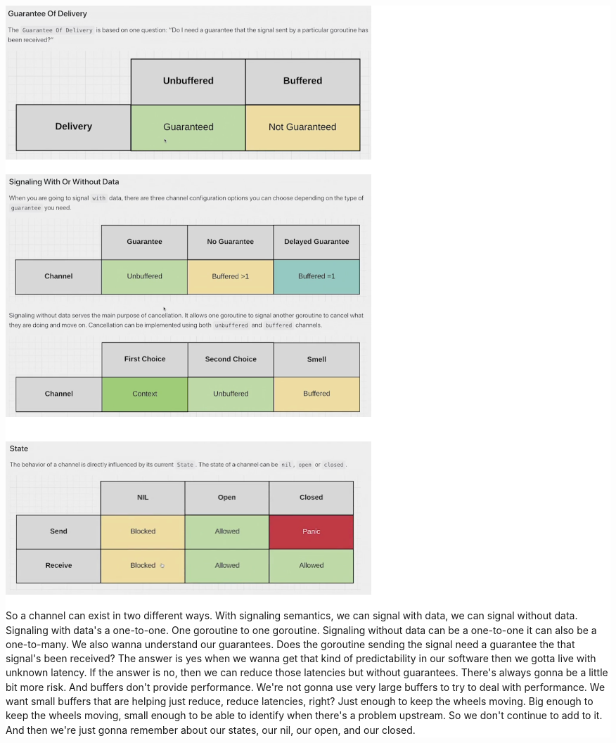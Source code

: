![stack_heap](images/signaling.drawio.png "icon")

So a channel can exist in two different ways. With signaling semantics, we can signal with data, we can signal without data. Signaling with data's a one-to-one. One goroutine to one goroutine. Signaling without data can be a one-to-one it can also be a one-to-many. We also wanna understand our guarantees. Does the goroutine sending the signal need a guarantee the that signal's been received? The answer is yes when we wanna get that kind of predictability in our software then we gotta live with unknown latency. If the answer is no, then we can reduce those latencies but without guarantees. There's always gonna be a little bit more risk. And buffers don't provide performance. We're not gonna use very large buffers to try to deal with performance. We want small buffers that are helping just reduce, reduce latencies, right? Just enough to keep the wheels moving. Big enough to keep the wheels moving, small enough to be able to identify when there's a problem upstream. So we don't continue to add to it. And then we're just gonna remember about our states, our nil, our open, and our closed. 
